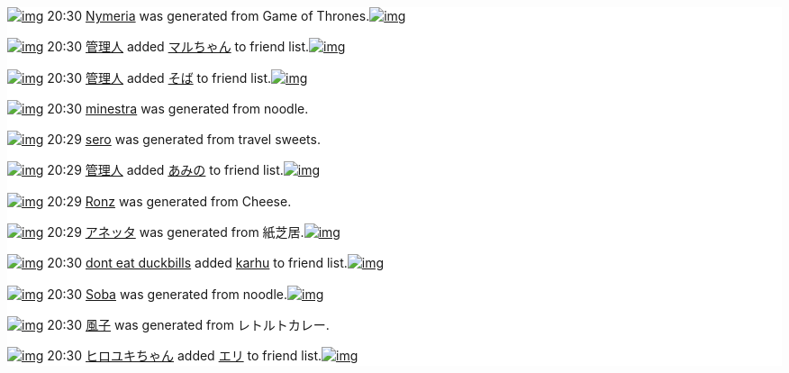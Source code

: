 [![img](http://kacdn04.appspot.com/5034139220705280/653e.png)](http://www.barcodekanojo.com/kanojo/2601394/Nymeria) 20:30 [Nymeria](http://www.barcodekanojo.com/kanojo/2601394/Nymeria) was generated from Game of Thrones.[![img](http://kacdn03.appspot.com/6450600912879616/91ed.jpg)](http://www.barcodekanojo.com/product_images/barcode/5083745/1383478190/Game%20of%20Thrones.jpg)

[![img](http://img824.imageshack.us/img824/2876/4olp.jpg)](http://www.barcodekanojo.com/user/402414/%E7%AE%A1%E7%90%86%E4%BA%BA) 20:30 [管理人](http://www.barcodekanojo.com/user/402414/%E7%AE%A1%E7%90%86%E4%BA%BA) added [マルちゃん](http://www.barcodekanojo.com/kanojo/1671935/%E3%83%9E%E3%83%AB%E3%81%A1%E3%82%83%E3%82%93) to friend list.[![img](http://kacdn04.appspot.com/5337196676513792/16fb.png)](http://www.barcodekanojo.com/kanojo/1671935/%E3%83%9E%E3%83%AB%E3%81%A1%E3%82%83%E3%82%93)

[![img](http://img51.imageshack.us/img51/972/lhhl.jpg)](http://www.barcodekanojo.com/user/402414/%E7%AE%A1%E7%90%86%E4%BA%BA) 20:30 [管理人](http://www.barcodekanojo.com/user/402414/%E7%AE%A1%E7%90%86%E4%BA%BA) added [そば](http://www.barcodekanojo.com/kanojo/26903/%E3%81%9D%E3%81%B0) to friend list.[![img](http://kacdn04.appspot.com/6290669081460736/47b8.png)](http://www.barcodekanojo.com/kanojo/26903/%E3%81%9D%E3%81%B0)

[![img](http://kacdn04.appspot.com/5767419524022272/c6b3.png)](http://www.barcodekanojo.com/kanojo/2601395/minestra) 20:30 [minestra](http://www.barcodekanojo.com/kanojo/2601395/minestra) was generated from noodle.

[![img](http://img51.imageshack.us/img51/1223/psuz.png)](http://www.barcodekanojo.com/kanojo/2601388/sero) 20:29 [sero](http://www.barcodekanojo.com/kanojo/2601388/sero) was generated from travel sweets.

[![img](http://img811.imageshack.us/img811/4950/n7vw.jpg)](http://www.barcodekanojo.com/user/402414/%E7%AE%A1%E7%90%86%E4%BA%BA) 20:29 [管理人](http://www.barcodekanojo.com/user/402414/%E7%AE%A1%E7%90%86%E4%BA%BA) added [あみの](http://www.barcodekanojo.com/kanojo/246375/%E3%81%82%E3%81%BF%E3%81%AE) to friend list.[![img](http://img834.imageshack.us/img834/2710/rce9.png)](http://www.barcodekanojo.com/kanojo/246375/%E3%81%82%E3%81%BF%E3%81%AE)

[![img](http://img33.imageshack.us/img33/4848/ictc.png)](http://www.barcodekanojo.com/kanojo/2601389/Ronz) 20:29 [Ronz](http://www.barcodekanojo.com/kanojo/2601389/Ronz) was generated from Cheese.

[![img](http://img34.imageshack.us/img34/6239/yk3e.png)](http://www.barcodekanojo.com/kanojo/2601390/%E3%82%A2%E3%83%8D%E3%83%83%E3%82%BF) 20:29 [アネッタ](http://www.barcodekanojo.com/kanojo/2601390/%E3%82%A2%E3%83%8D%E3%83%83%E3%82%BF) was generated from 紙芝居.[![img](http://kacdn01.appspot.com/5986428496379904/5eea.jpg)](http://www.barcodekanojo.com/product_images/barcode/5083740/1383478138/%E7%B4%99%E8%8A%9D%E5%B1%85.jpg)

[![img](http://img708.imageshack.us/img708/1483/tkne.jpg)](http://www.barcodekanojo.com/user/391424/dont%20eat%20duckbills) 20:30 [dont eat duckbills](http://www.barcodekanojo.com/user/391424/dont%20eat%20duckbills) added [karhu](http://www.barcodekanojo.com/kanojo/2406299/karhu) to friend list.[![img](http://img542.imageshack.us/img542/8949/ktdl.png)](http://www.barcodekanojo.com/kanojo/2406299/karhu)

[![img](http://img826.imageshack.us/img826/4430/ue4w.png)](http://www.barcodekanojo.com/kanojo/2601391/Soba) 20:30 [Soba](http://www.barcodekanojo.com/kanojo/2601391/Soba) was generated from noodle.[![img](http://img36.imageshack.us/img36/9764/jhc3.jpg)](http://www.barcodekanojo.com/product_images/barcode/4470963/1358376463/soba.jpg)

[![img](http://img21.imageshack.us/img21/54/xll7.png)](http://www.barcodekanojo.com/kanojo/2601392/%E9%A2%A8%E5%AD%90) 20:30 [風子](http://www.barcodekanojo.com/kanojo/2601392/%E9%A2%A8%E5%AD%90) was generated from レトルトカレー.

[![img](http://img11.imageshack.us/img11/2162/tzai.jpg)](http://www.barcodekanojo.com/user/372485/%E3%83%92%E3%83%AD%E3%83%A6%E3%82%AD%E3%81%A1%E3%82%83%E3%82%93) 20:30 [ヒロユキちゃん](http://www.barcodekanojo.com/user/372485/%E3%83%92%E3%83%AD%E3%83%A6%E3%82%AD%E3%81%A1%E3%82%83%E3%82%93) added [エリ](http://www.barcodekanojo.com/kanojo/2376746/%E3%82%A8%E3%83%AA) to friend list.[![img](http://img826.imageshack.us/img826/1650/m9zc.png)](http://www.barcodekanojo.com/kanojo/2376746/%E3%82%A8%E3%83%AA)
